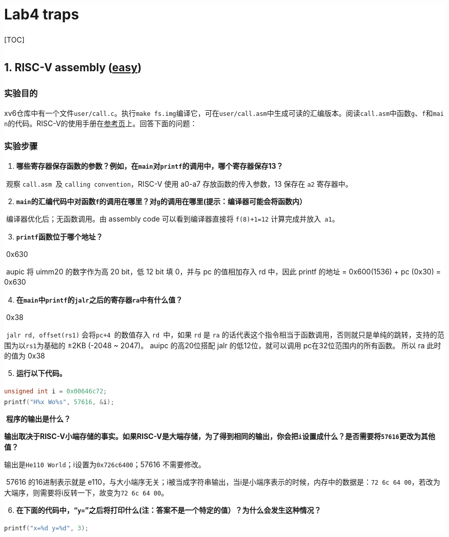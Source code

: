 # Lab4 traps

[TOC]



## 1. RISC-V assembly ([easy](https://pdos.csail.mit.edu/6.828/2020/labs/guidance.html))

### 实验目的

​	xv6仓库中有一个文件`user/call.c`。执行`make fs.img`编译它，可在`user/call.asm`中生成可读的汇编版本。阅读`call.asm`中函数`g`、`f`和`main`的代码。RISC-V的使用手册在[参考页](https://pdos.csail.mit.edu/6.828/2020/reference.html)上。回答下面的问题：

### 实验步骤

1. **哪些寄存器保存函数的参数？例如，在`main`对`printf`的调用中，哪个寄存器保存13？**

​	观察 `call.asm `及 `calling convention`，RISC-V 使用 a0-a7 存放函数的传入参数，13 保存在 `a2` 寄存器中。

2. **`main`的汇编代码中对函数`f`的调用在哪里？对`g`的调用在哪里(提示：编译器可能会将函数内）**

​	编译器优化后；无函数调用。由 assembly code 可以看到编译器直接将 `f(8)+1=12` 计算完成并放入` a1`。

3. **`printf`函数位于哪个地址？**

​	0x630

​	aupic 将 uimm20 的数字作为高 20 bit，低 12 bit 填 0，并与 pc 的值相加存入 rd 中，因此 printf 的地址 = 0x600(1536) + pc (0x30) = 0x630

4. **在`main`中`printf`的`jalr`之后的寄存器`ra`中有什么值？**

​	0x38

​	`jalr rd, offset(rs1)` 会将`pc+4 `的数值存入 `rd `中，如果 `rd` 是 `ra` 的话代表这个指令相当于函数调用，否则就只是单纯的跳转，支持的范围为以` rs1 `为基础的 ±2KB (-2048 ~ 2047)。 auipc 的高20位搭配 jalr 的低12位，就可以调用 pc在32位范围内的所有函数。 所以 ra 此时的值为 0x38

5. **运行以下代码。**

```c
unsigned int i = 0x00646c72;
printf("H%x Wo%s", 57616, &i);
```

​	**程序的输出是什么？**

​	**输出取决于RISC-V小端存储的事实。如果RISC-V是大端存储，为了得到相同的输出，你会把`i`设置成什么？是否需要将`57616`更改为其他值？**

​	输出是`He110 World`；i设置为`0x726c6400`；57616 不需要修改。

​	57616 的16进制表示就是 e110，与大小端序无关；i被当成字符串输出，当i是小端序表示的时候，内存中的数据是：`72 6c 64 00`，若改为大端序，则需要将i反转一下，故变为`72 6c 64 00`。

6. **在下面的代码中，“`y=`”之后将打印什么(注：答案不是一个特定的值）？为什么会发生这种情况？**

```c
printf("x=%d y=%d", 3);
```
